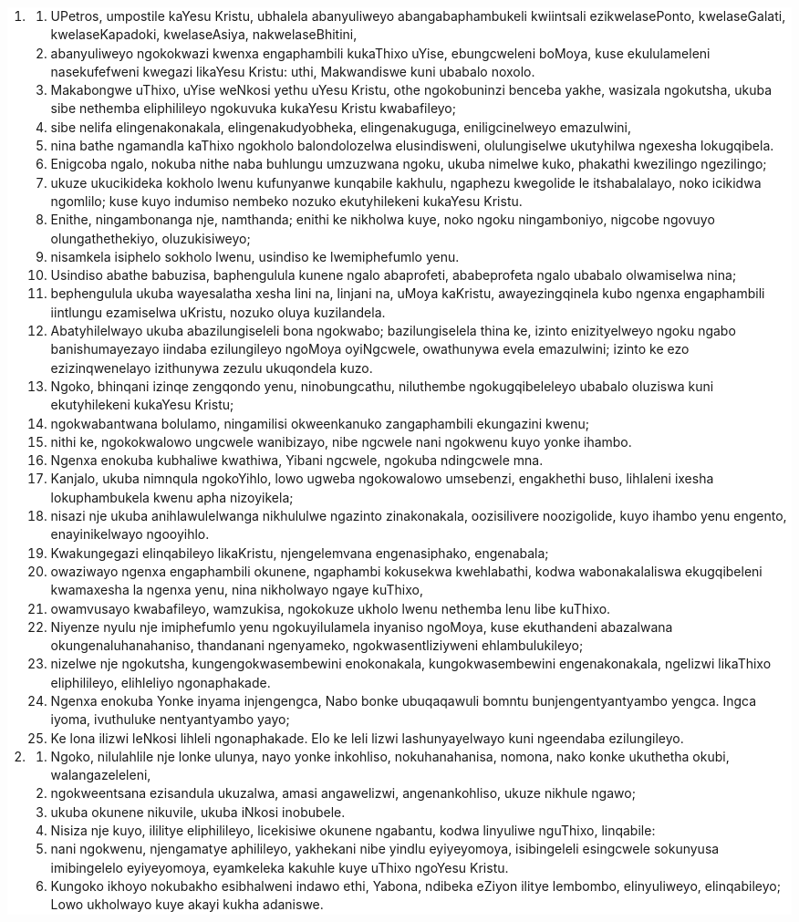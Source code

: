 <ol>
  <li>
    <ol>
      <li>UPetros, umpostile kaYesu Kristu, ubhalela abanyuliweyo abangabaphambukeli kwiintsali ezikwelasePonto, kwelaseGalati,  kwelaseKapadoki, kwelaseAsiya, nakwelaseBhitini,</li>
      <li>abanyuliweyo ngokokwazi kwenxa engaphambili kukaThixo uYise,  ebungcweleni boMoya, kuse ekululameleni nasekufefweni kwegazi likaYesu Kristu: uthi, Makwandiswe kuni ubabalo noxolo.</li>
      <li>Makabongwe uThixo, uYise weNkosi yethu uYesu Kristu, othe ngokobuninzi benceba yakhe, wasizala ngokutsha, ukuba sibe nethemba eliphilileyo ngokuvuka kukaYesu Kristu kwabafileyo;</li>
      <li>sibe nelifa elingenakonakala, elingenakudyobheka,  elingenakuguga, eniligcinelweyo emazulwini,</li>
      <li>nina bathe ngamandla kaThixo ngokholo balondolozelwa elusindisweni, olulungiselwe ukutyhilwa ngexesha lokugqibela.</li>
      <li>Enigcoba ngalo, nokuba nithe naba buhlungu umzuzwana ngoku,  ukuba nimelwe kuko, phakathi kwezilingo ngezilingo;</li>
      <li>ukuze ukucikideka kokholo lwenu kufunyanwe kunqabile kakhulu, ngaphezu kwegolide le itshabalalayo, noko icikidwa ngomlilo; kuse kuyo indumiso nembeko nozuko ekutyhilekeni kukaYesu Kristu.</li>
      <li>Enithe, ningambonanga nje, namthanda; enithi ke nikholwa kuye, noko ngoku ningamboniyo, nigcobe ngovuyo olungathethekiyo, oluzukisiweyo;</li>
      <li>nisamkela isiphelo sokholo lwenu, usindiso ke lwemiphefumlo yenu.</li>
      <li>Usindiso abathe babuzisa, baphengulula kunene ngalo abaprofeti, ababeprofeta ngalo ubabalo olwamiselwa nina;</li>
      <li>bephengulula ukuba wayesalatha xesha lini na, linjani na,  uMoya kaKristu, awayezingqinela kubo ngenxa engaphambili iintlungu ezamiselwa uKristu, nozuko oluya kuzilandela.</li>
      <li>Abatyhilelwayo ukuba abazilungiseleli bona ngokwabo;  bazilungiselela thina ke, izinto enizityelweyo ngoku ngabo banishumayezayo iindaba ezilungileyo ngoMoya oyiNgcwele,  owathunywa evela emazulwini; izinto ke ezo ezizinqwenelayo izithunywa zezulu ukuqondela kuzo.</li>
      <li>Ngoko, bhinqani izinqe zengqondo yenu, ninobungcathu,  niluthembe ngokugqibeleleyo ubabalo oluziswa kuni ekutyhilekeni kukaYesu Kristu;</li>
      <li>ngokwabantwana bolulamo, ningamilisi okweenkanuko zangaphambili ekungazini kwenu;</li>
      <li>nithi ke, ngokokwalowo ungcwele wanibizayo, nibe ngcwele nani ngokwenu kuyo yonke ihambo.</li>
      <li>Ngenxa enokuba kubhaliwe kwathiwa, Yibani ngcwele, ngokuba ndingcwele mna.</li>
      <li>Kanjalo, ukuba nimnqula ngokoYihlo, lowo ugweba ngokowalowo umsebenzi, engakhethi buso, lihlaleni ixesha lokuphambukela kwenu apha nizoyikela;</li>
      <li>nisazi nje ukuba anihlawulelwanga nikhululwe ngazinto zinakonakala, oozisilivere noozigolide, kuyo ihambo yenu engento, enayinikelwayo ngooyihlo.</li>
      <li>Kwakungegazi elinqabileyo likaKristu, njengelemvana engenasiphako, engenabala;</li>
      <li>owaziwayo ngenxa engaphambili okunene, ngaphambi kokusekwa kwehlabathi, kodwa wabonakalaliswa ekugqibeleni kwamaxesha la ngenxa yenu, nina nikholwayo ngaye kuThixo,</li>
      <li>owamvusayo kwabafileyo, wamzukisa, ngokokuze ukholo lwenu nethemba lenu libe kuThixo.</li>
      <li>Niyenze nyulu nje imiphefumlo yenu ngokuyilulamela inyaniso ngoMoya, kuse ekuthandeni abazalwana okungenaluhanahaniso,  thandanani ngenyameko, ngokwasentliziyweni ehlambulukileyo;</li>
      <li>nizelwe nje ngokutsha, kungengokwasembewini enokonakala,  kungokwasembewini engenakonakala, ngelizwi likaThixo eliphilileyo, elihleliyo ngonaphakade.</li>
      <li>Ngenxa enokuba Yonke inyama injengengca, Nabo bonke ubuqaqawuli bomntu bunjengentyantyambo yengca. Ingca iyoma,  ivuthuluke nentyantyambo yayo;</li>
      <li>Ke lona ilizwi leNkosi lihleli ngonaphakade. Elo ke leli lizwi lashunyayelwayo kuni ngeendaba ezilungileyo.</li>
    </ol>
  </li>
  <li>
    <ol>
      <li>Ngoko, nilulahlile nje lonke ulunya, nayo yonke inkohliso,  nokuhanahanisa, nomona, nako konke ukuthetha okubi,  walangazeleleni,</li>
      <li>ngokweentsana ezisandula ukuzalwa, amasi angawelizwi,  angenankohliso, ukuze nikhule ngawo;</li>
      <li>ukuba okunene nikuvile, ukuba iNkosi inobubele.</li>
      <li>Nisiza nje kuyo, ililitye eliphilileyo, licekisiwe okunene ngabantu, kodwa linyuliwe nguThixo, linqabile:</li>
      <li>nani ngokwenu, njengamatye aphilileyo, yakhekani nibe yindlu eyiyeyomoya, isibingeleli esingcwele sokunyusa imibingelelo eyiyeyomoya, eyamkeleka kakuhle kuye uThixo ngoYesu Kristu.</li>
      <li>Kungoko ikhoyo nokubakho esibhalweni indawo ethi, Yabona,  ndibeka eZiyon ilitye lembombo, elinyuliweyo, elinqabileyo;  Lowo ukholwayo kuye akayi kukha adaniswe.</li>